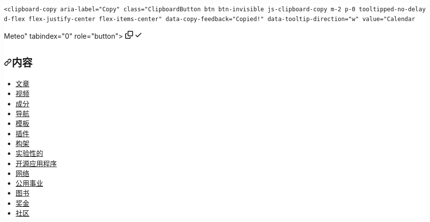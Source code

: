     <clipboard-copy aria-label="Copy" class="ClipboardButton btn btn-invisible js-clipboard-copy m-2 p-0 tooltipped-no-delay d-flex flex-justify-center flex-items-center" data-copy-feedback="Copied!" data-tooltip-direction="w" value="Calendar 
Meteo" tabindex="0" role="button">
      <svg aria-hidden="true" height="16" viewBox="0 0 16 16" version="1.1" width="16" data-view-component="true" class="octicon octicon-copy js-clipboard-copy-icon">
    <path d="M0 6.75C0 5.784.784 5 1.75 5h1.5a.75.75 0 0 1 0 1.5h-1.5a.25.25 0 0 0-.25.25v7.5c0 .138.112.25.25.25h7.5a.25.25 0 0 0 .25-.25v-1.5a.75.75 0 0 1 1.5 0v1.5A1.75 1.75 0 0 1 9.25 16h-7.5A1.75 1.75 0 0 1 0 14.25Z"></path><path d="M5 1.75C5 .784 5.784 0 6.75 0h7.5C15.216 0 16 .784 16 1.75v7.5A1.75 1.75 0 0 1 14.25 11h-7.5A1.75 1.75 0 0 1 5 9.25Zm1.75-.25a.25.25 0 0 0-.25.25v7.5c0 .138.112.25.25.25h7.5a.25.25 0 0 0 .25-.25v-7.5a.25.25 0 0 0-.25-.25Z"></path>
</svg>
      <svg aria-hidden="true" height="16" viewBox="0 0 16 16" version="1.1" width="16" data-view-component="true" class="octicon octicon-check js-clipboard-check-icon color-fg-success d-none">
    <path d="M13.78 4.22a.75.75 0 0 1 0 1.06l-7.25 7.25a.75.75 0 0 1-1.06 0L2.22 9.28a.751.751 0 0 1 .018-1.042.751.751 0 0 1 1.042-.018L6 10.94l6.72-6.72a.75.75 0 0 1 1.06 0Z"></path>
</svg>
    </clipboard-copy>
  </div></div>
  </td>
</tr></tbody></table></div>
<h2 tabindex="-1" dir="auto"><a id="user-content-contents" class="anchor" aria-hidden="true" tabindex="-1" href="#contents"><svg class="octicon octicon-link" viewBox="0 0 16 16" version="1.1" width="16" height="16" aria-hidden="true"><path d="m7.775 3.275 1.25-1.25a3.5 3.5 0 1 1 4.95 4.95l-2.5 2.5a3.5 3.5 0 0 1-4.95 0 .751.751 0 0 1 .018-1.042.751.751 0 0 1 1.042-.018 1.998 1.998 0 0 0 2.83 0l2.5-2.5a2.002 2.002 0 0 0-2.83-2.83l-1.25 1.25a.751.751 0 0 1-1.042-.018.751.751 0 0 1-.018-1.042Zm-4.69 9.64a1.998 1.998 0 0 0 2.83 0l1.25-1.25a.751.751 0 0 1 1.042.018.751.751 0 0 1 .018 1.042l-1.25 1.25a3.5 3.5 0 1 1-4.95-4.95l2.5-2.5a3.5 3.5 0 0 1 4.95 0 .751.751 0 0 1-.018 1.042.751.751 0 0 1-1.042.018 1.998 1.998 0 0 0-2.83 0l-2.5 2.5a1.998 1.998 0 0 0 0 2.83Z"></path></svg></a><font style="vertical-align: inherit;"><font style="vertical-align: inherit;">内容</font></font></h2>
<ul dir="auto">
<li><a href="#articles"><font style="vertical-align: inherit;"><font style="vertical-align: inherit;">文章</font></font></a></li>
<li><a href="#videos"><font style="vertical-align: inherit;"><font style="vertical-align: inherit;">视频</font></font></a></li>
<li><a href="#components"><font style="vertical-align: inherit;"><font style="vertical-align: inherit;">成分</font></font></a></li>
<li><a href="#navigation"><font style="vertical-align: inherit;"><font style="vertical-align: inherit;">导航</font></font></a></li>
<li><a href="#templates"><font style="vertical-align: inherit;"><font style="vertical-align: inherit;">模板</font></font></a></li>
<li><a href="#plugins"><font style="vertical-align: inherit;"><font style="vertical-align: inherit;">插件</font></font></a></li>
<li><a href="#frameworks"><font style="vertical-align: inherit;"><font style="vertical-align: inherit;">构架</font></font></a></li>
<li><a href="#experimental"><font style="vertical-align: inherit;"><font style="vertical-align: inherit;">实验性的</font></font></a></li>
<li><a href="#open-source-apps"><font style="vertical-align: inherit;"><font style="vertical-align: inherit;">开源应用程序</font></font></a></li>
<li><a href="#web"><font style="vertical-align: inherit;"><font style="vertical-align: inherit;">网络</font></font></a></li>
<li><a href="#utilities"><font style="vertical-align: inherit;"><font style="vertical-align: inherit;">公用事业</font></font></a></li>
<li><a href="#books"><font style="vertical-align: inherit;"><font style="vertical-align: inherit;">图书</font></font></a></li>
<li><a href="#bonus"><font style="vertical-align: inherit;"><font style="vertical-align: inherit;">奖金</font></font></a></li>
<li><a href="#community"><font style="vertical-align: inherit;"><font style="vertical-align: inherit;">社区</font></font></a></li>
</ul>